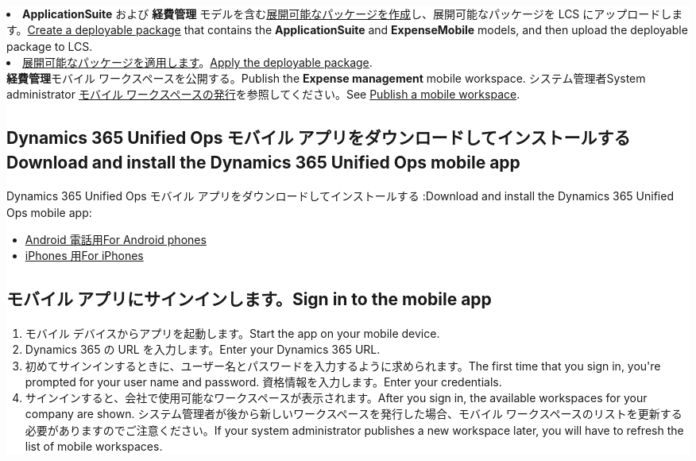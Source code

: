 <li><span data-ttu-id="f5aac-145"><strong>ApplicationSuite</strong> および <strong>経費管理</strong> モデルを含む<a href="https://docs.microsoft.com/dynamics365/fin-ops-core/dev-itpro/deployment/create-apply-deployable-package">展開可能なパッケージを作成</a>し、展開可能なパッケージを LCS にアップロードします。</span><span class="sxs-lookup"><span data-stu-id="f5aac-145"><a href="https://docs.microsoft.com/dynamics365/fin-ops-core/dev-itpro/deployment/create-apply-deployable-package">Create a deployable package</a> that contains the <strong>ApplicationSuite</strong> and <strong>ExpenseMobile</strong> models, and then upload the deployable package to LCS.</span></span></li>
<li><span data-ttu-id="f5aac-146"><a href="https://docs.microsoft.com/dynamics365/fin-ops-core/dev-itpro/deployment/apply-deployable-package-system">展開可能なパッケージを適用します</a>。</span><span class="sxs-lookup"><span data-stu-id="f5aac-146"><a href="https://docs.microsoft.com/dynamics365/fin-ops-core/dev-itpro/deployment/apply-deployable-package-system">Apply the deployable package</a>.</span></span></li>
</ol></td>
</tr>
<tr class="even">
<td><span data-ttu-id="f5aac-147"><strong>経費管理</strong>モバイル ワークスペースを公開する。</span><span class="sxs-lookup"><span data-stu-id="f5aac-147">Publish the <strong>Expense management</strong> mobile workspace.</span></span></td>
<td><span data-ttu-id="f5aac-148">システム管理者</span><span class="sxs-lookup"><span data-stu-id="f5aac-148">System administrator</span></span></td>
<td><span data-ttu-id="f5aac-149"><a href="https://docs.microsoft.com/dynamics365/fin-ops-core/dev-itpro/mobile-apps/publish-mobile-workspace">モバイル ワークスペースの発行</a>を参照してください。</span><span class="sxs-lookup"><span data-stu-id="f5aac-149">See <a href="https://docs.microsoft.com/dynamics365/fin-ops-core/dev-itpro/mobile-apps/publish-mobile-workspace">Publish a mobile workspace</a>.</span></span></td>
</tr>
</tbody>
</table>

## <a name="download-and-install-the-dynamics-365-unified-ops-mobile-app"></a><span data-ttu-id="f5aac-150">Dynamics 365 Unified Ops モバイル アプリをダウンロードしてインストールする</span><span class="sxs-lookup"><span data-stu-id="f5aac-150">Download and install the Dynamics 365 Unified Ops mobile app</span></span>
<span data-ttu-id="f5aac-151">Dynamics 365 Unified Ops モバイル アプリをダウンロードしてインストールする :</span><span class="sxs-lookup"><span data-stu-id="f5aac-151">Download and install the Dynamics 365 Unified Ops mobile app:</span></span>

- [<span data-ttu-id="f5aac-152">Android 電話用</span><span class="sxs-lookup"><span data-stu-id="f5aac-152">For Android phones</span></span>](https://go.microsoft.com/fwlink/?linkid=850662)
- [<span data-ttu-id="f5aac-153">iPhones 用</span><span class="sxs-lookup"><span data-stu-id="f5aac-153">For iPhones</span></span>](https://go.microsoft.com/fwlink/?linkid=850663)

## <a name="sign-in-to-the-mobile-app"></a><span data-ttu-id="f5aac-154">モバイル アプリにサインインします。</span><span class="sxs-lookup"><span data-stu-id="f5aac-154">Sign in to the mobile app</span></span>
1. <span data-ttu-id="f5aac-155">モバイル デバイスからアプリを起動します。</span><span class="sxs-lookup"><span data-stu-id="f5aac-155">Start the app on your mobile device.</span></span>
2. <span data-ttu-id="f5aac-156">Dynamics 365 の URL を入力します。</span><span class="sxs-lookup"><span data-stu-id="f5aac-156">Enter your Dynamics 365 URL.</span></span>
4. <span data-ttu-id="f5aac-157">初めてサインインするときに、ユーザー名とパスワードを入力するように求められます。</span><span class="sxs-lookup"><span data-stu-id="f5aac-157">The first time that you sign in, you're prompted for your user name and password.</span></span> <span data-ttu-id="f5aac-158">資格情報を入力します。</span><span class="sxs-lookup"><span data-stu-id="f5aac-158">Enter your credentials.</span></span>
5. <span data-ttu-id="f5aac-159">サインインすると、会社で使用可能なワークスペースが表示されます。</span><span class="sxs-lookup"><span data-stu-id="f5aac-159">After you sign in, the available workspaces for your company are shown.</span></span> <span data-ttu-id="f5aac-160">システム管理者が後から新しいワークスペースを発行した場合、モバイル ワークスペースのリストを更新する必要がありますのでご注意ください。</span><span class="sxs-lookup"><span data-stu-id="f5aac-160">If your system administrator publishes a new workspace later, you will have to refresh the list of mobile workspaces.</span></span>
